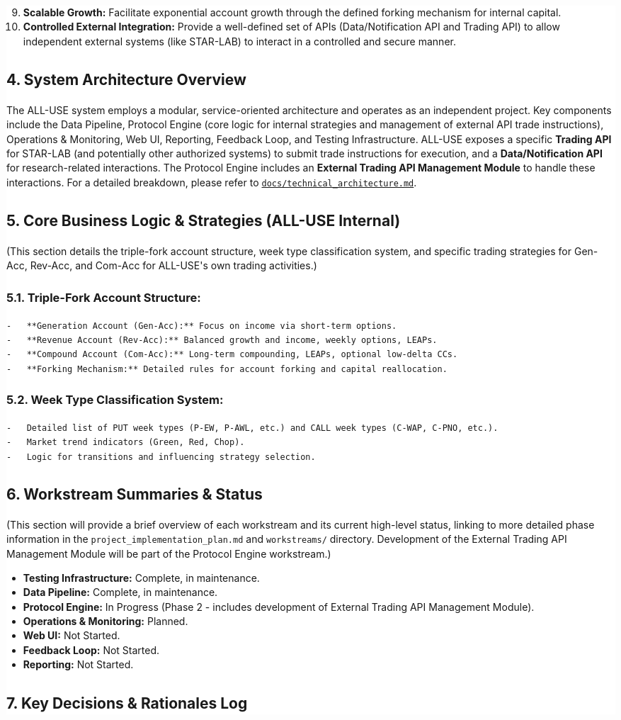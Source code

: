 9.  **Scalable Growth:** Facilitate exponential account growth through the defined forking mechanism for internal capital.
10. **Controlled External Integration:** Provide a well-defined set of APIs (Data/Notification API and Trading API) to allow independent external systems (like STAR-LAB) to interact in a controlled and secure manner.

## 4. System Architecture Overview

The ALL-USE system employs a modular, service-oriented architecture and operates as an independent project. Key components include the Data Pipeline, Protocol Engine (core logic for internal strategies and management of external API trade instructions), Operations & Monitoring, Web UI, Reporting, Feedback Loop, and Testing Infrastructure. ALL-USE exposes a specific **Trading API** for STAR-LAB (and potentially other authorized systems) to submit trade instructions for execution, and a **Data/Notification API** for research-related interactions. The Protocol Engine includes an **External Trading API Management Module** to handle these interactions. For a detailed breakdown, please refer to [`docs/technical_architecture.md`](./technical_architecture.md).

## 5. Core Business Logic & Strategies (ALL-USE Internal)

(This section details the triple-fork account structure, week type classification system, and specific trading strategies for Gen-Acc, Rev-Acc, and Com-Acc for ALL-USE's own trading activities.)

### 5.1. Triple-Fork Account Structure:
    -   **Generation Account (Gen-Acc):** Focus on income via short-term options.
    -   **Revenue Account (Rev-Acc):** Balanced growth and income, weekly options, LEAPs.
    -   **Compound Account (Com-Acc):** Long-term compounding, LEAPs, optional low-delta CCs.
    -   **Forking Mechanism:** Detailed rules for account forking and capital reallocation.

### 5.2. Week Type Classification System:
    -   Detailed list of PUT week types (P-EW, P-AWL, etc.) and CALL week types (C-WAP, C-PNO, etc.).
    -   Market trend indicators (Green, Red, Chop).
    -   Logic for transitions and influencing strategy selection.

## 6. Workstream Summaries & Status

(This section will provide a brief overview of each workstream and its current high-level status, linking to more detailed phase information in the `project_implementation_plan.md` and `workstreams/` directory. Development of the External Trading API Management Module will be part of the Protocol Engine workstream.)

-   **Testing Infrastructure:** Complete, in maintenance.
-   **Data Pipeline:** Complete, in maintenance.
-   **Protocol Engine:** In Progress (Phase 2 - includes development of External Trading API Management Module).
-   **Operations & Monitoring:** Planned.
-   **Web UI:** Not Started.
-   **Feedback Loop:** Not Started.
-   **Reporting:** Not Started.

## 7. Key Decisions & Rationales Log
